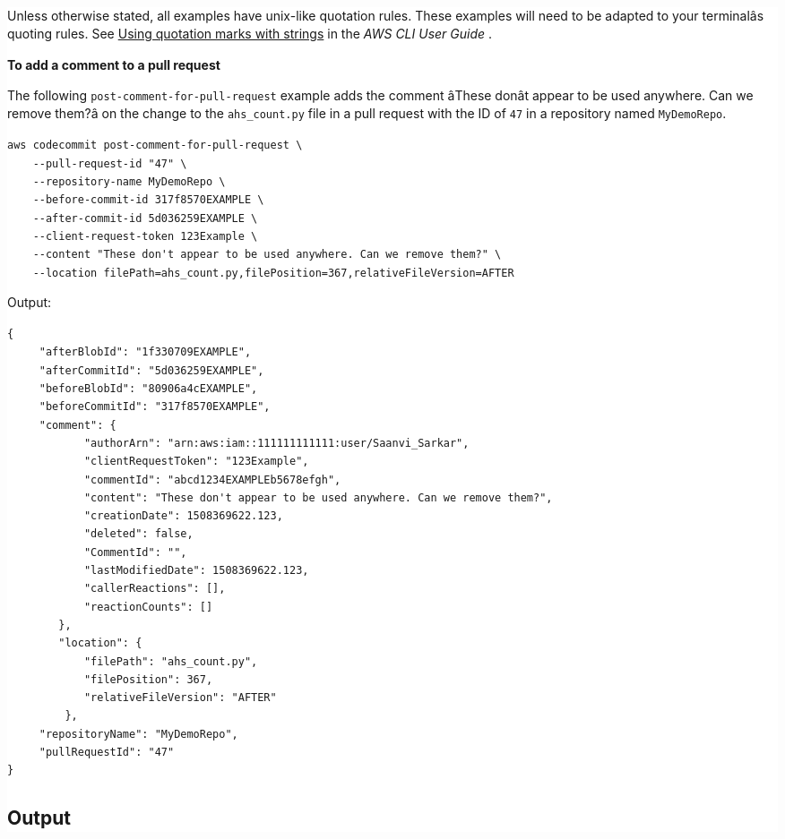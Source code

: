 Unless otherwise stated, all examples have unix-like quotation rules. These examples will need to be adapted to your terminalâs quoting rules. See [Using quotation marks with strings](https://docs.aws.amazon.com/cli/latest/userguide/cli-usage-parameters-quoting-strings.html) in the *AWS CLI User Guide* .

**To add a comment to a pull request**

The following `post-comment-for-pull-request` example adds the comment âThese donât appear to be used anywhere. Can we remove them?â on the change to the `ahs_count.py` file in a pull request with the ID of `47` in a repository named `MyDemoRepo`.

```
aws codecommit post-comment-for-pull-request \
    --pull-request-id "47" \
    --repository-name MyDemoRepo \
    --before-commit-id 317f8570EXAMPLE \
    --after-commit-id 5d036259EXAMPLE \
    --client-request-token 123Example \
    --content "These don't appear to be used anywhere. Can we remove them?" \
    --location filePath=ahs_count.py,filePosition=367,relativeFileVersion=AFTER
```

Output:

```
{
     "afterBlobId": "1f330709EXAMPLE",
     "afterCommitId": "5d036259EXAMPLE",
     "beforeBlobId": "80906a4cEXAMPLE",
     "beforeCommitId": "317f8570EXAMPLE",
     "comment": {
            "authorArn": "arn:aws:iam::111111111111:user/Saanvi_Sarkar",
            "clientRequestToken": "123Example",
            "commentId": "abcd1234EXAMPLEb5678efgh",
            "content": "These don't appear to be used anywhere. Can we remove them?",
            "creationDate": 1508369622.123,
            "deleted": false,
            "CommentId": "",
            "lastModifiedDate": 1508369622.123,
            "callerReactions": [],
            "reactionCounts": []
        },
        "location": {
            "filePath": "ahs_count.py",
            "filePosition": 367,
            "relativeFileVersion": "AFTER"
         },
     "repositoryName": "MyDemoRepo",
     "pullRequestId": "47"
}
```

## Output
